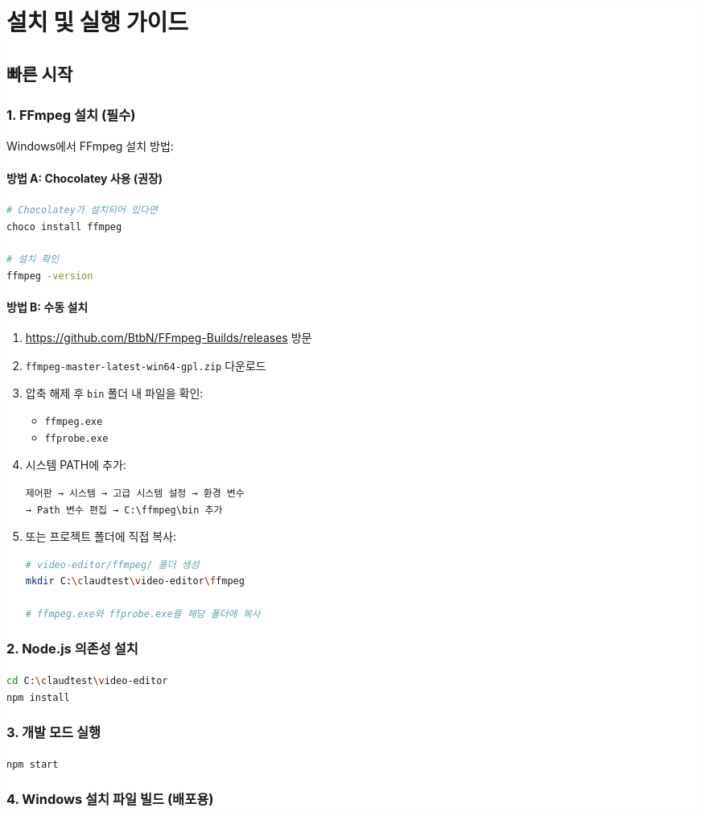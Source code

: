 # 설치 및 실행 가이드

## 빠른 시작

### 1. FFmpeg 설치 (필수)

Windows에서 FFmpeg 설치 방법:

#### 방법 A: Chocolatey 사용 (권장)

```bash
# Chocolatey가 설치되어 있다면
choco install ffmpeg

# 설치 확인
ffmpeg -version
```

#### 방법 B: 수동 설치

1. https://github.com/BtbN/FFmpeg-Builds/releases 방문
2. `ffmpeg-master-latest-win64-gpl.zip` 다운로드
3. 압축 해제 후 `bin` 폴더 내 파일을 확인:
   - `ffmpeg.exe`
   - `ffprobe.exe`

4. 시스템 PATH에 추가:
   ```
   제어판 → 시스템 → 고급 시스템 설정 → 환경 변수
   → Path 변수 편집 → C:\ffmpeg\bin 추가
   ```

5. 또는 프로젝트 폴더에 직접 복사:
   ```bash
   # video-editor/ffmpeg/ 폴더 생성
   mkdir C:\claudtest\video-editor\ffmpeg

   # ffmpeg.exe와 ffprobe.exe를 해당 폴더에 복사
   ```

### 2. Node.js 의존성 설치

```bash
cd C:\claudtest\video-editor
npm install
```

### 3. 개발 모드 실행

```bash
npm start
```

### 4. Windows 설치 파일 빌드 (배포용)
